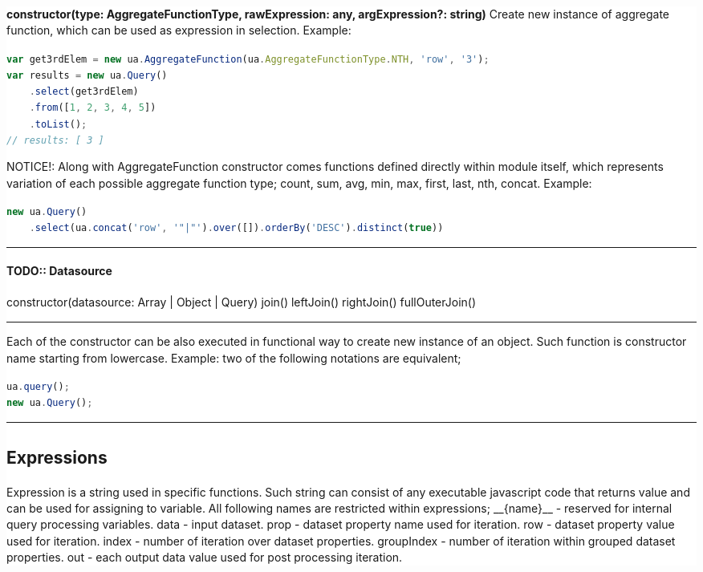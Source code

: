 **constructor(type: AggregateFunctionType, rawExpression: any, argExpression?: string)**
Create new instance of aggregate function, which can be used as expression in selection.
Example:
```javascript
var get3rdElem = new ua.AggregateFunction(ua.AggregateFunctionType.NTH, 'row', '3');
var results = new ua.Query()
	.select(get3rdElem)
	.from([1, 2, 3, 4, 5])
    .toList();
// results: [ 3 ]
```

NOTICE!: Along with AggregateFunction constructor comes functions defined directly within module itself, which represents variation of each possible aggregate function type; count, sum, avg, min, max, first, last, nth, concat.
Example:
```javascript
new ua.Query()
    .select(ua.concat('row', '"|"').over([]).orderBy('DESC').distinct(true))
```
---
#### TODO:: Datasource
constructor(datasource: Array<any> | Object | Query)
join()
leftJoin()
rightJoin()
fullOuterJoin()

---

Each of the constructor can be also executed in functional way to create new instance of an object. Such function is constructor name starting from lowercase.
Example:
two of the following notations are equivalent;
```javascript
ua.query();
new ua.Query();
```

---
## Expressions
Expression is a string used in specific functions. Such string can consist of any executable javascript code that returns value and can be used for assigning to variable.
All following names are restricted within expressions;
\__{name}__ - reserved for internal query processing variables.
data - input dataset.
prop - dataset property name used for iteration.
row - dataset property value used for iteration.
index - number of iteration over dataset properties.
groupIndex - number of iteration within grouped dataset properties.
out - each output data value used for post processing iteration.
